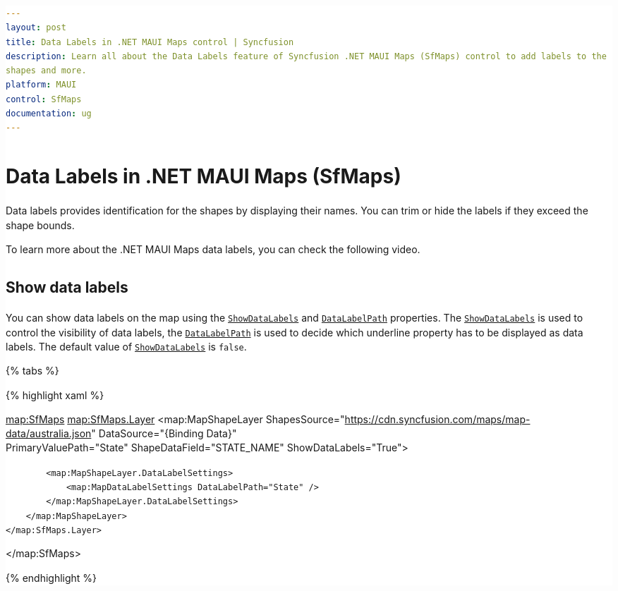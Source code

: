 ```yaml
---
layout: post
title: Data Labels in .NET MAUI Maps control | Syncfusion
description: Learn all about the Data Labels feature of Syncfusion .NET MAUI Maps (SfMaps) control to add labels to the shapes and more.
platform: MAUI
control: SfMaps
documentation: ug
---
```


# Data Labels in .NET MAUI Maps (SfMaps)

Data labels provides identification for the shapes by displaying their names. You can trim or hide the labels if they exceed the shape bounds.

To learn more about the .NET MAUI Maps data labels, you can check the following video.

<style>#MAUIMapsVideoTutorial{width : 90% !important; height: 400px !important }</style> <iframe id='MAUIMapsVideoTutorial' src="https://www.youtube.com/embed/XGeOzARor3U?start=71"></iframe>

## Show data labels

You can show data labels on the map using the [`ShowDataLabels`](https://help.syncfusion.com/cr/maui/Syncfusion.Maui.Maps.MapShapeLayer.html#Syncfusion_Maui_Maps_MapShapeLayer_ShowDataLabels) and [`DataLabelPath`](https://help.syncfusion.com/cr/maui/Syncfusion.Maui.Maps.MapDataLabelSettings.html#Syncfusion_Maui_Maps_MapDataLabelSettings_DataLabelPath) properties. The [`ShowDataLabels`](https://help.syncfusion.com/cr/maui/Syncfusion.Maui.Maps.MapShapeLayer.html#Syncfusion_Maui_Maps_MapShapeLayer_ShowDataLabels) is used to control the visibility of data labels, the [`DataLabelPath`](https://help.syncfusion.com/cr/maui/Syncfusion.Maui.Maps.MapDataLabelSettings.html#Syncfusion_Maui_Maps_MapDataLabelSettings_DataLabelPath) is used to decide which underline property has to be displayed as data labels. The default value of [`ShowDataLabels`](https://help.syncfusion.com/cr/maui/Syncfusion.Maui.Maps.MapShapeLayer.html#Syncfusion_Maui_Maps_MapShapeLayer_ShowDataLabels) is `false`. 

{% tabs %}

{% highlight xaml %}

<map:SfMaps>
    <map:SfMaps.Layer>
        <map:MapShapeLayer ShapesSource="https://cdn.syncfusion.com/maps/map-data/australia.json"
                           DataSource="{Binding Data}"        
                           PrimaryValuePath="State" 
                           ShapeDataField="STATE_NAME" 
                           ShowDataLabels="True">

            <map:MapShapeLayer.DataLabelSettings>
                <map:MapDataLabelSettings DataLabelPath="State" />
            </map:MapShapeLayer.DataLabelSettings>
        </map:MapShapeLayer>
    </map:SfMaps.Layer>
</map:SfMaps>

{% endhighlight %}
